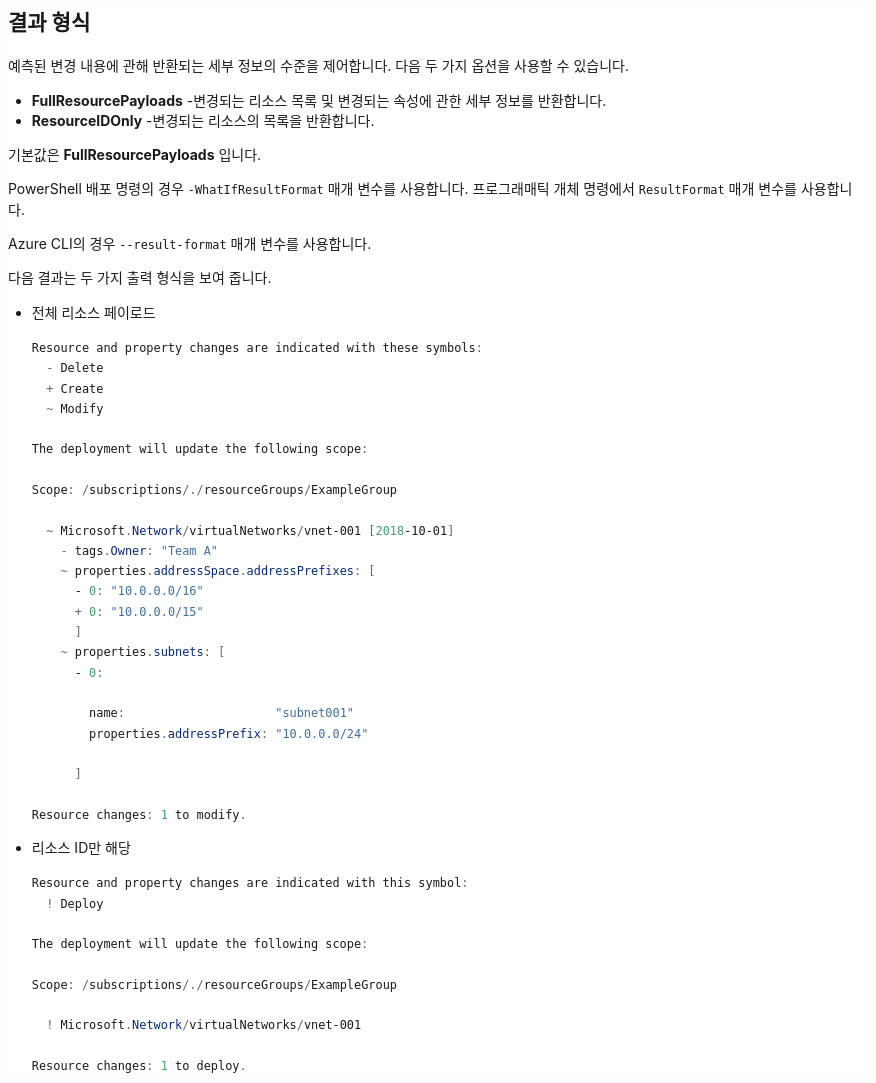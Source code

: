 ## <a name="result-format"></a>결과 형식

예측된 변경 내용에 관해 반환되는 세부 정보의 수준을 제어합니다. 다음 두 가지 옵션을 사용할 수 있습니다.

* **FullResourcePayloads** -변경되는 리소스 목록 및 변경되는 속성에 관한 세부 정보를 반환합니다.
* **ResourceIDOnly** -변경되는 리소스의 목록을 반환합니다.

기본값은 **FullResourcePayloads** 입니다.

PowerShell 배포 명령의 경우 `-WhatIfResultFormat` 매개 변수를 사용합니다. 프로그래매틱 개체 명령에서 `ResultFormat` 매개 변수를 사용합니다.

Azure CLI의 경우 `--result-format` 매개 변수를 사용합니다.
 
다음 결과는 두 가지 출력 형식을 보여 줍니다.

- 전체 리소스 페이로드

  ```powershell
  Resource and property changes are indicated with these symbols:
    - Delete
    + Create
    ~ Modify

  The deployment will update the following scope:

  Scope: /subscriptions/./resourceGroups/ExampleGroup

    ~ Microsoft.Network/virtualNetworks/vnet-001 [2018-10-01]
      - tags.Owner: "Team A"
      ~ properties.addressSpace.addressPrefixes: [
        - 0: "10.0.0.0/16"
        + 0: "10.0.0.0/15"
        ]
      ~ properties.subnets: [
        - 0:

          name:                     "subnet001"
          properties.addressPrefix: "10.0.0.0/24"

        ]

  Resource changes: 1 to modify.
  ```

- 리소스 ID만 해당

  ```powershell
  Resource and property changes are indicated with this symbol:
    ! Deploy

  The deployment will update the following scope:

  Scope: /subscriptions/./resourceGroups/ExampleGroup

    ! Microsoft.Network/virtualNetworks/vnet-001

  Resource changes: 1 to deploy.
  ```
